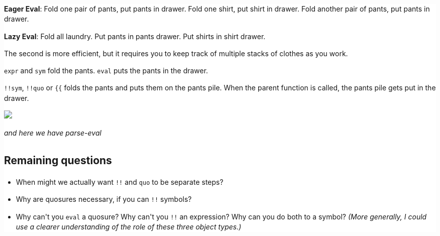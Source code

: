 **Eager Eval**: Fold one pair of pants, put pants in drawer.  Fold one shirt, put shirt in drawer.  Fold another pair of pants, put pants in drawer.

**Lazy Eval**: Fold all laundry.  Put pants in pants drawer.  Put shirts in shirt drawer.


The second is more efficient, but it requires you to keep track of multiple stacks of clothes as you work.


`expr` and `sym` fold the pants.  `eval` puts the pants in the drawer.

`!!sym`, `!!quo` or `{{` folds the pants and puts them on the pants pile.  When the parent function is called, the pants pile gets put in the drawer.

![](https://media1.giphy.com/media/QSLtvOL02ggyA/giphy.gif)

*and here we have parse-eval*




## Remaining questions

* When might we actually want `!!` and `quo` to be separate steps?

* Why are quosures necessary, if you can `!!` symbols?

* Why can't you `eval` a quosure?  Why can't you `!!` an expression?  Why can you do both to a symbol?  *(More generally, I could use a clearer understanding of the role of these three object types.)*


